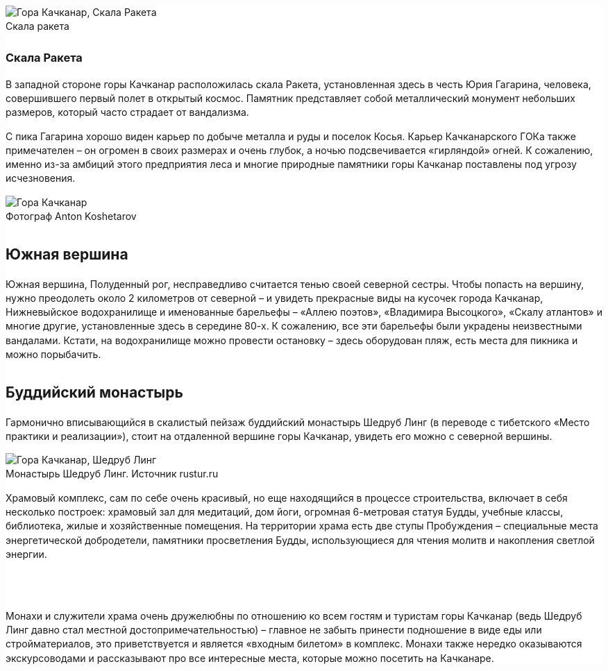 <div class="block__small">
   <Image src="images/rocket.jpg" alt="Гора Качканар, Скала Ракета"/>
   <figcaption>Скала ракета</figcaption>
</div>

### Скала Ракета
В западной стороне горы Качканар расположилась скала Ракета, установленная здесь в честь Юрия Гагарина, человека, совершившего первый полет в открытый космос. Памятник представляет собой металлический монумент небольших размеров, который часто страдает от вандализма.

С пика Гагарина хорошо виден карьер по добыче металла и руды и поселок Косья. Карьер Качканарского ГОКа также примечателен – он огромен в своих размерах и очень глубок, а ночью подсвечивается «гирляндой» огней. К сожалению, именно из-за амбиций этого предприятия леса и многие природные памятники горы Качканар поставлены под угрозу исчезновения.

<div class="block__medium">
   <Image src="images/anton-koshetarov.jpg" alt="Гора Качканар"/>
   <figcaption>Фотограф Anton Koshetarov</figcaption>
</div>


## Южная вершина
Южная вершина, Полуденный рог, несправедливо считается тенью своей северной сестры. Чтобы попасть на вершину, нужно преодолеть около 2 километров от северной – и увидеть прекрасные виды на кусочек города Качканар, Нижневыйское водохранилище и именованные барельефы – «Аллею поэтов», «Владимира Высоцкого», «Скалу атлантов» и многие другие, установленные здесь в середине 80-х. К сожалению, все эти барельефы были украдены неизвестными вандалами. Кстати, на водохранилище можно провести остановку – здесь оборудован пляж, есть места для пикника и можно порыбачить.


## Буддийский монастырь
Гармонично вписывающийся в скалистый пейзаж буддийский монастырь Шедруб Линг (в переводе с тибетского «Место практики и реализации»), стоит на отдаленной вершине горы Качканар, увидеть его можно с северной вершины.

<div class="block__small">
   <Image src="images/rustur.ru.jpg" alt="Гора Качканар, Шедруб Линг"/>
   <figcaption>Монастырь Шедруб Линг. Источник rustur.ru</figcaption>
</div>

Храмовый комплекс, сам по себе очень красивый, но еще находящийся в процессе строительства, включает в себя несколько построек: храмовый зал для медитаций, дом йоги, огромная 6-метровая статуя Будды, учебные классы, библиотека, жилые и хозяйственные помещения.  На территории храма есть две ступы Пробуждения – специальные места энергетической добродетели, памятники просветления Будды, использующиеся для чтения молитв и накопления светлой энергии.

<iframe src="https://www.google.com/maps/embed?pb=!4v1608009563526!6m8!1m7!1sCAoSLEFGMVFpcE9Lbm82Nm1ySHdPZkpNNGNPYllxSHJDampQa2x4WmlWSVRHMDg3!2m2!1d58.77!2d59.3830556!3f259.2782312867192!4f2.679716459318996!5f0.7820865974627469" width="680" height="450" frameborder="0" style="border:0;" allowfullscreen="1" aria-hidden="false" tabindex="0"></iframe>

<br></br>

Монахи и служители храма очень дружелюбны по отношению ко всем гостям и туристам горы Качканар (ведь Шедруб Линг давно стал местной достопримечательностью) – главное не забыть принести подношение в виде еды или стройматериалов, это приветствуется и является «входным билетом» в комплекс. Монахи также нередко оказываются экскурсоводами и рассказывают про все интересные места, которые можно посетить на Качканаре.

